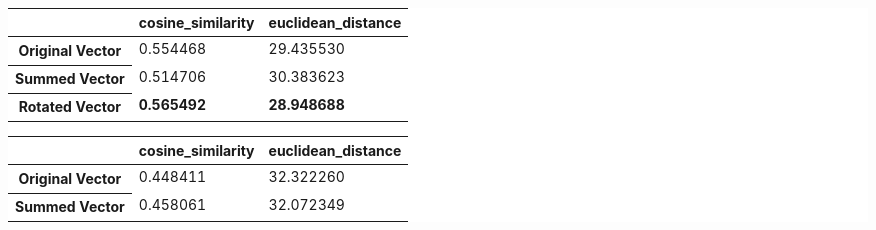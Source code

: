 

    



<style type="text/css">
#T_ee667_row2_col0, #T_ee667_row2_col1 {
  font-weight: bold;
}
</style>
<table id="T_ee667">
  <thead>
    <tr>
      <th class="blank level0" >&nbsp;</th>
      <th id="T_ee667_level0_col0" class="col_heading level0 col0" >cosine_similarity</th>
      <th id="T_ee667_level0_col1" class="col_heading level0 col1" >euclidean_distance</th>
    </tr>
  </thead>
  <tbody>
    <tr>
      <th id="T_ee667_level0_row0" class="row_heading level0 row0" >Original Vector</th>
      <td id="T_ee667_row0_col0" class="data row0 col0" >0.554468</td>
      <td id="T_ee667_row0_col1" class="data row0 col1" >29.435530</td>
    </tr>
    <tr>
      <th id="T_ee667_level0_row1" class="row_heading level0 row1" >Summed Vector</th>
      <td id="T_ee667_row1_col0" class="data row1 col0" >0.514706</td>
      <td id="T_ee667_row1_col1" class="data row1 col1" >30.383623</td>
    </tr>
    <tr>
      <th id="T_ee667_level0_row2" class="row_heading level0 row2" >Rotated Vector</th>
      <td id="T_ee667_row2_col0" class="data row2 col0" >0.565492</td>
      <td id="T_ee667_row2_col1" class="data row2 col1" >28.948688</td>
    </tr>
  </tbody>
</table>



    



<style type="text/css">
#T_5e840_row2_col0, #T_5e840_row2_col1 {
  font-weight: bold;
}
</style>
<table id="T_5e840">
  <thead>
    <tr>
      <th class="blank level0" >&nbsp;</th>
      <th id="T_5e840_level0_col0" class="col_heading level0 col0" >cosine_similarity</th>
      <th id="T_5e840_level0_col1" class="col_heading level0 col1" >euclidean_distance</th>
    </tr>
  </thead>
  <tbody>
    <tr>
      <th id="T_5e840_level0_row0" class="row_heading level0 row0" >Original Vector</th>
      <td id="T_5e840_row0_col0" class="data row0 col0" >0.448411</td>
      <td id="T_5e840_row0_col1" class="data row0 col1" >32.322260</td>
    </tr>
    <tr>
      <th id="T_5e840_level0_row1" class="row_heading level0 row1" >Summed Vector</th>
      <td id="T_5e840_row1_col0" class="data row1 col0" >0.458061</td>
      <td id="T_5e840_row1_col1" class="data row1 col1" >32.072349</td>
    </tr>
    <tr>